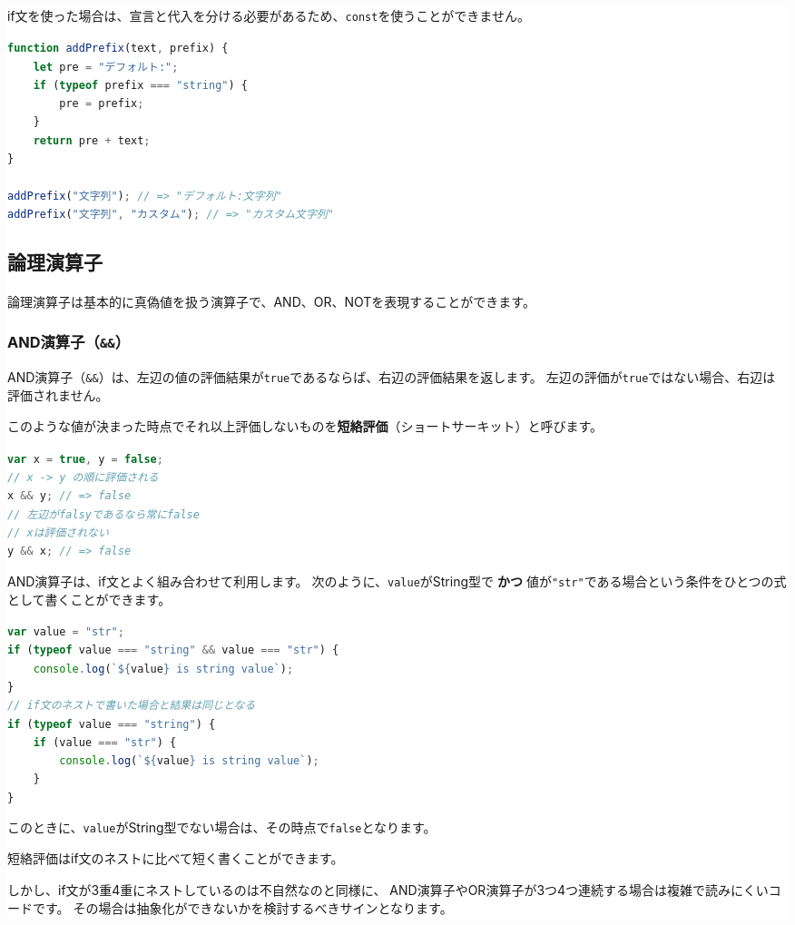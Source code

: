 if文を使った場合は、宣言と代入を分ける必要があるため、`const`を使うことができません。

```js
function addPrefix(text, prefix) {
    let pre = "デフォルト:";
    if (typeof prefix === "string") {
        pre = prefix;
    }
    return pre + text;
}

addPrefix("文字列"); // => "デフォルト:文字列"
addPrefix("文字列", "カスタム"); // => "カスタム文字列"
```

## 論理演算子

論理演算子は基本的に真偽値を扱う演算子で、AND、OR、NOTを表現することができます。

### AND演算子（`&&`）

AND演算子（`&&`）は、左辺の値の評価結果が`true`であるならば、右辺の評価結果を返します。
左辺の評価が`true`ではない場合、右辺は評価されません。

このような値が決まった時点でそれ以上評価しないものを**短絡評価**（ショートサーキット）と呼びます。

```js
var x = true, y = false;
// x -> y の順に評価される
x && y; // => false
// 左辺がfalsyであるなら常にfalse
// xは評価されない
y && x; // => false
```

AND演算子は、if文とよく組み合わせて利用します。
次のように、`value`がString型で **かつ** 値が`"str"`である場合という条件をひとつの式として書くことができます。

```js
var value = "str";
if (typeof value === "string" && value === "str") {
    console.log(`${value} is string value`);
}
// if文のネストで書いた場合と結果は同じとなる
if (typeof value === "string") {
    if (value === "str") {
        console.log(`${value} is string value`);
    }
}
```

このときに、`value`がString型でない場合は、その時点で`false`となります。

短絡評価はif文のネストに比べて短く書くことができます。

しかし、if文が3重4重にネストしているのは不自然なのと同様に、
AND演算子やOR演算子が3つ4つ連続する場合は複雑で読みにくいコードです。
その場合は抽象化ができないかを検討するべきサインとなります。
